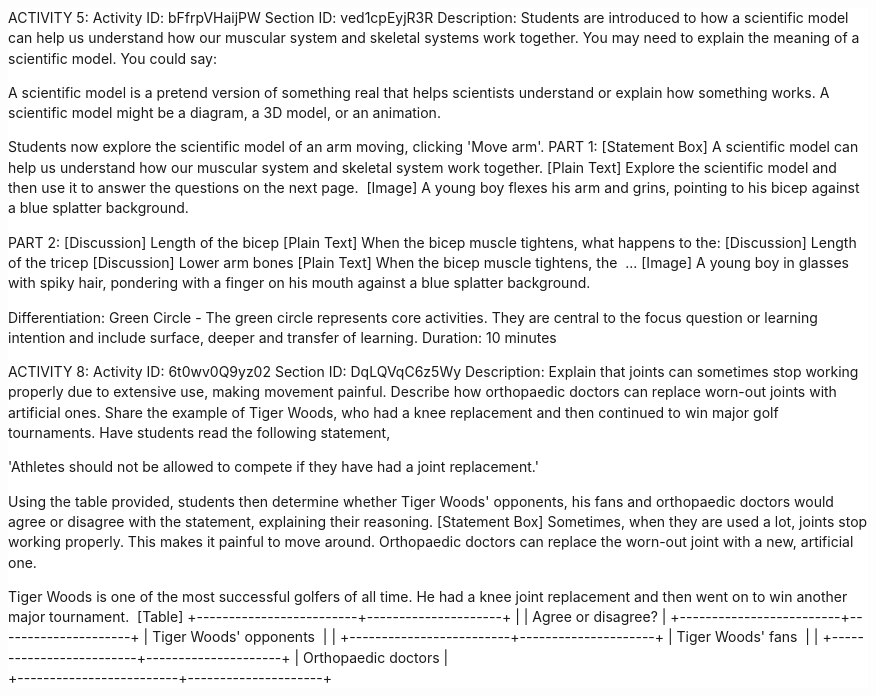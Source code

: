 ACTIVITY 5:
Activity ID: bFfrpVHaijPW
Section ID: ved1cpEyjR3R
Description: Students are introduced to how a scientific model can help us understand how our
muscular system and skeletal systems work together. You may need to explain the
meaning of a scientific model. You could say:

A scientific model is a pretend version of something real that helps scientists
understand or explain how something works. A scientific model might be a
diagram, a 3D model, or an animation.

Students now explore the scientific model of an arm moving, clicking 'Move arm'.
PART 1:
[Statement Box] A scientific model can help us understand how our muscular system and skeletal
system work together.
[Plain Text] Explore the scientific model and then use it to answer the questions on the next
page. 
[Image] A young boy flexes his arm and grins, pointing to his bicep against a blue splatter background.

PART 2:
[Discussion] Length of the bicep
[Plain Text] When the bicep muscle tightens, what happens to the:
[Discussion] Length of the tricep
[Discussion] Lower arm bones
[Plain Text] When the bicep muscle tightens, the  ...
[Image] A young boy in glasses with spiky hair, pondering with a finger on his mouth against a blue splatter background.

Differentiation: Green Circle - The green circle represents core activities. They are central to the focus question or learning intention and include surface, deeper and transfer of learning.
Duration: 10 minutes

ACTIVITY 8:
Activity ID: 6t0wv0Q9yz02
Section ID: DqLQVqC6z5Wy
Description: Explain that joints can sometimes stop working properly due to extensive use,
making movement painful. Describe how orthopaedic doctors can replace worn-out
joints with artificial ones. Share the example of Tiger Woods, who had a knee
replacement and then continued to win major golf tournaments. Have students read
the following statement,

'Athletes should not be allowed to compete if they have had a joint
replacement.'

Using the table provided, students then determine whether Tiger Woods'
opponents, his fans and orthopaedic doctors would agree or disagree with the
statement, explaining their reasoning.
[Statement Box] Sometimes, when they are used a lot, joints stop working properly. This makes it
painful to move around. Orthopaedic doctors can replace the worn-out joint with
a new, artificial one.

Tiger Woods is one of the most successful golfers of all time. He had a knee
joint replacement and then went on to win another major tournament. 
[Table]
+-------------------------+---------------------+
|                         | Agree or disagree?  |
+-------------------------+---------------------+
| Tiger Woods' opponents  |                     |
+-------------------------+---------------------+
| Tiger Woods' fans       |                     |
+-------------------------+---------------------+
| Orthopaedic doctors     |                     
+-------------------------+---------------------+